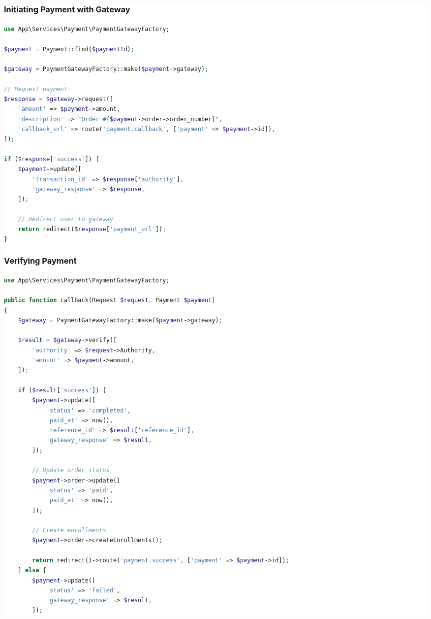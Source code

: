 ### Initiating Payment with Gateway

```php
use App\Services\Payment\PaymentGatewayFactory;

$payment = Payment::find($paymentId);

$gateway = PaymentGatewayFactory::make($payment->gateway);

// Request payment
$response = $gateway->request([
    'amount' => $payment->amount,
    'description' => "Order #{$payment->order->order_number}",
    'callback_url' => route('payment.callback', ['payment' => $payment->id]),
]);

if ($response['success']) {
    $payment->update([
        'transaction_id' => $response['authority'],
        'gateway_response' => $response,
    ]);
    
    // Redirect user to gateway
    return redirect($response['payment_url']);
}
```

### Verifying Payment

```php
use App\Services\Payment\PaymentGatewayFactory;

public function callback(Request $request, Payment $payment)
{
    $gateway = PaymentGatewayFactory::make($payment->gateway);
    
    $result = $gateway->verify([
        'authority' => $request->Authority,
        'amount' => $payment->amount,
    ]);
    
    if ($result['success']) {
        $payment->update([
            'status' => 'completed',
            'paid_at' => now(),
            'reference_id' => $result['reference_id'],
            'gateway_response' => $result,
        ]);
        
        // Update order status
        $payment->order->update([
            'status' => 'paid',
            'paid_at' => now(),
        ]);
        
        // Create enrollments
        $payment->order->createEnrollments();
        
        return redirect()->route('payment.success', ['payment' => $payment->id]);
    } else {
        $payment->update([
            'status' => 'failed',
            'gateway_response' => $result,
        ]);
```
